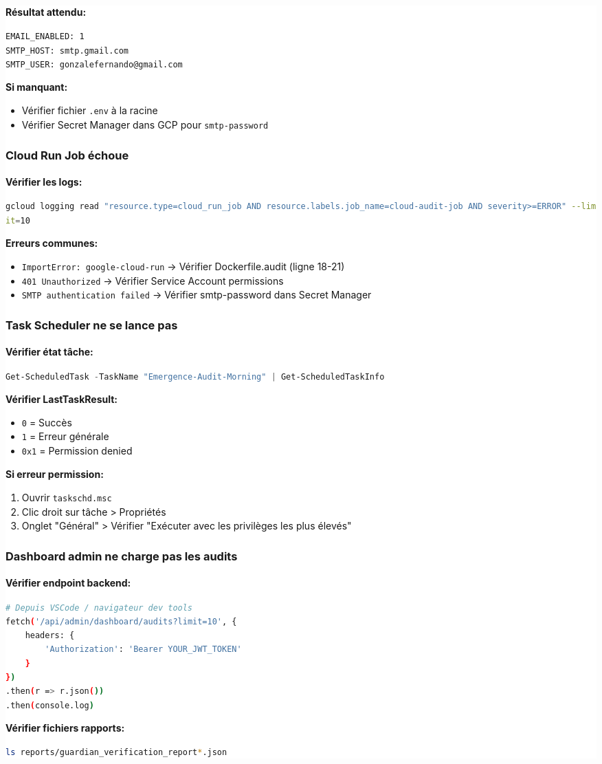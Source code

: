 **Résultat attendu:**
```
EMAIL_ENABLED: 1
SMTP_HOST: smtp.gmail.com
SMTP_USER: gonzalefernando@gmail.com
```

**Si manquant:**
- Vérifier fichier `.env` à la racine
- Vérifier Secret Manager dans GCP pour `smtp-password`

### Cloud Run Job échoue

**Vérifier les logs:**
```bash
gcloud logging read "resource.type=cloud_run_job AND resource.labels.job_name=cloud-audit-job AND severity>=ERROR" --limit=10
```

**Erreurs communes:**
- `ImportError: google-cloud-run` → Vérifier Dockerfile.audit (ligne 18-21)
- `401 Unauthorized` → Vérifier Service Account permissions
- `SMTP authentication failed` → Vérifier smtp-password dans Secret Manager

### Task Scheduler ne se lance pas

**Vérifier état tâche:**
```powershell
Get-ScheduledTask -TaskName "Emergence-Audit-Morning" | Get-ScheduledTaskInfo
```

**Vérifier LastTaskResult:**
- `0` = Succès
- `1` = Erreur générale
- `0x1` = Permission denied

**Si erreur permission:**
1. Ouvrir `taskschd.msc`
2. Clic droit sur tâche > Propriétés
3. Onglet "Général" > Vérifier "Exécuter avec les privilèges les plus élevés"

### Dashboard admin ne charge pas les audits

**Vérifier endpoint backend:**
```bash
# Depuis VSCode / navigateur dev tools
fetch('/api/admin/dashboard/audits?limit=10', {
    headers: {
        'Authorization': 'Bearer YOUR_JWT_TOKEN'
    }
})
.then(r => r.json())
.then(console.log)
```

**Vérifier fichiers rapports:**
```bash
ls reports/guardian_verification_report*.json
```
